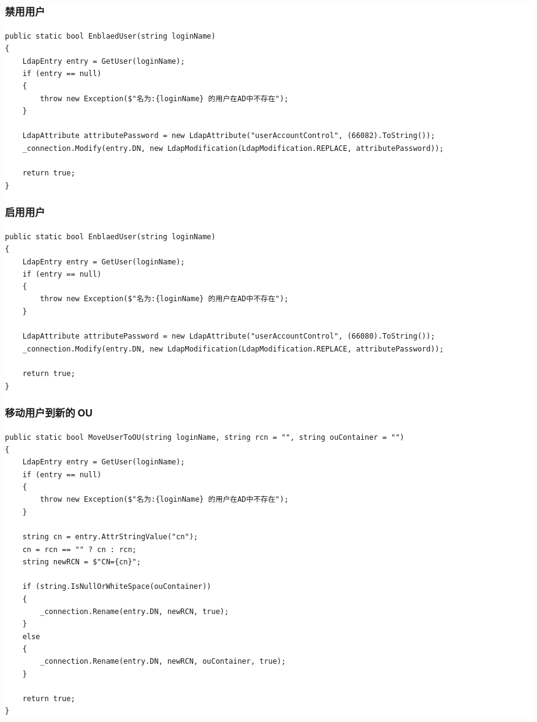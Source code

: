 ### 禁用用户

```
public static bool EnblaedUser(string loginName)
{
    LdapEntry entry = GetUser(loginName);
    if (entry == null)
    {
        throw new Exception($"名为:{loginName} 的用户在AD中不存在");
    }

    LdapAttribute attributePassword = new LdapAttribute("userAccountControl", (66082).ToString());
    _connection.Modify(entry.DN, new LdapModification(LdapModification.REPLACE, attributePassword));

    return true;
}
```

### 启用用户

```
public static bool EnblaedUser(string loginName)
{
    LdapEntry entry = GetUser(loginName);
    if (entry == null)
    {
        throw new Exception($"名为:{loginName} 的用户在AD中不存在");
    }

    LdapAttribute attributePassword = new LdapAttribute("userAccountControl", (66080).ToString());
    _connection.Modify(entry.DN, new LdapModification(LdapModification.REPLACE, attributePassword));

    return true;
}
```

### 移动用户到新的 OU

```
public static bool MoveUserToOU(string loginName, string rcn = "", string ouContainer = "")
{
    LdapEntry entry = GetUser(loginName);
    if (entry == null)
    {
        throw new Exception($"名为:{loginName} 的用户在AD中不存在");
    }

    string cn = entry.AttrStringValue("cn");
    cn = rcn == "" ? cn : rcn;
    string newRCN = $"CN={cn}";

    if (string.IsNullOrWhiteSpace(ouContainer))
    {
        _connection.Rename(entry.DN, newRCN, true);
    }
    else
    {
        _connection.Rename(entry.DN, newRCN, ouContainer, true);
    }

    return true;
}
```